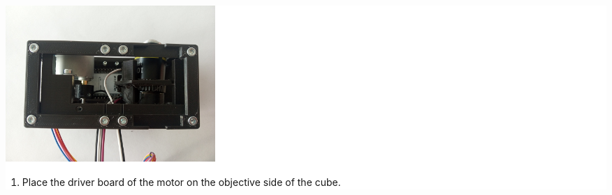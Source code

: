 <img src="./IMAGES/Z_stage_assembly_22.jpg" width="300">
</p>

1. Place the driver board of the motor on the objective side of the cube.  
<p align="center">